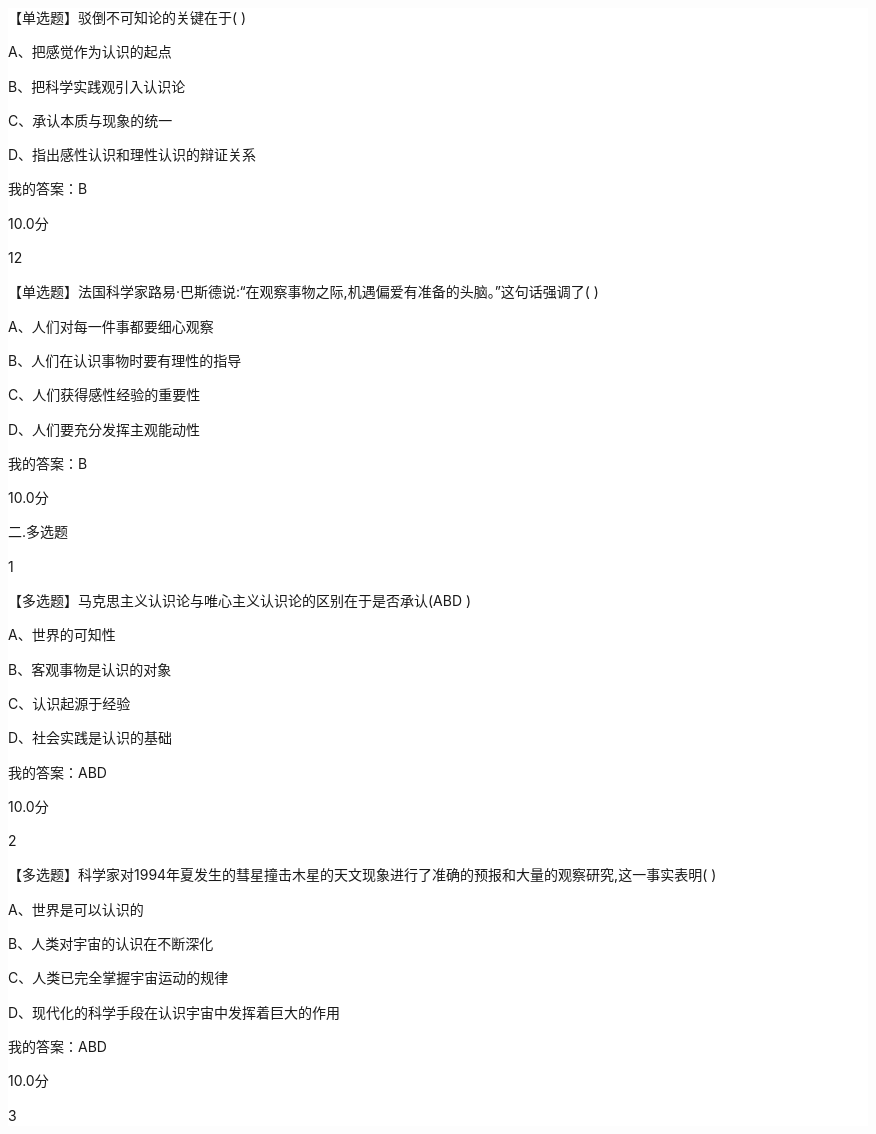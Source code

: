 【单选题】驳倒不可知论的关键在于( )

A、把感觉作为认识的起点

B、把科学实践观引入认识论

C、承认本质与现象的统一

D、指出感性认识和理性认识的辩证关系

我的答案：B

10.0分

12

【单选题】法国科学家路易·巴斯德说:“在观察事物之际,机遇偏爱有准备的头脑。”这句话强调了( )

A、人们对每一件事都要细心观察

B、人们在认识事物时要有理性的指导

C、人们获得感性经验的重要性

D、人们要充分发挥主观能动性

我的答案：B

10.0分

二.多选题

1

【多选题】马克思主义认识论与唯心主义认识论的区别在于是否承认(ABD )

A、世界的可知性

B、客观事物是认识的对象

C、认识起源于经验

D、社会实践是认识的基础

我的答案：ABD

10.0分

2

【多选题】科学家对1994年夏发生的彗星撞击木星的天文现象进行了准确的预报和大量的观察研究,这一事实表明( )

A、世界是可以认识的

B、人类对宇宙的认识在不断深化

C、人类已完全掌握宇宙运动的规律

D、现代化的科学手段在认识宇宙中发挥着巨大的作用

我的答案：ABD

10.0分

3
